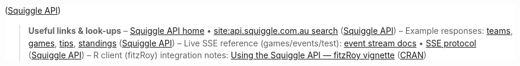 ([Squiggle API][8])

> **Useful links & look-ups**
> – [Squiggle API home](https://api.squiggle.com.au/) • [site\:api.squiggle.com.au search](https://www.google.com/search?q=site%3Aapi.squiggle.com.au) ([Squiggle API][1])
> – Example responses: [teams](https://www.google.com/search?q=%22%7B%5C%22teams%5C%22%3A%5B%7B%22+site%3Aapi.squiggle.com.au), [games](https://www.google.com/search?q=%22%7B%5C%22games%5C%22%3A%5B%7B%22+site%3Aapi.squiggle.com.au), [tips](https://www.google.com/search?q=%22%7B%5C%22tips%5C%22%3A%5B%7B%22+site%3Aapi.squiggle.com.au), [standings](https://www.google.com/search?q=%22%7B%5C%22standings%5C%22%3A%5B%7B%22+site%3Aapi.squiggle.com.au) ([Squiggle API][2])
> – Live SSE reference (games/events/test): [event stream docs](https://www.google.com/search?q=Event+API+site%3Aapi.squiggle.com.au) • [SSE protocol](https://www.google.com/search?q=Server-Sent+Events+MDN) ([Squiggle API][1])
> – R client (fitzRoy) integration notes: [Using the Squiggle API — fitzRoy vignette](https://www.google.com/search?q=Using+the+Squiggle+API+fitzRoy) ([CRAN][13])

[1]: https://api.squiggle.com.au/ "Squiggle API"
[2]: https://api.squiggle.com.au/?q=teams&utm_source=chatgpt.com "api.squiggle.com.au"
[3]: https://api.squiggle.com.au/?q=games%3Bcomplete%3D%21100&utm_source=chatgpt.com "api.squiggle.com.au"
[4]: https://api.squiggle.com.au/?q=games%3Byear%3D2018%3Bcomplete%3D100&utm_source=chatgpt.com "api.squiggle.com.au"
[5]: https://api.squiggle.com.au/?q=sources&utm_source=chatgpt.com "api.squiggle.com.au"
[6]: https://api.squiggle.com.au/?q=tips%3Byear%3D2020%3Bround%3D1&utm_source=chatgpt.com "api.squiggle.com.au"
[7]: https://api.squiggle.com.au/?q=tips%3Byear%3D2019%3Bround%3D1&utm_source=chatgpt.com "Squiggle"
[8]: https://api.squiggle.com.au/?q=standings&utm_source=chatgpt.com "Squiggle API"
[9]: https://api.squiggle.com.au/?q=standings%3Bround%3D1&utm_source=chatgpt.com "api.squiggle.com.au"
[10]: https://api.squiggle.com.au/?q=ladder%3Byear%3D2019%3Bround%3D10&utm_source=chatgpt.com "api.squiggle.com.au"
[11]: https://api.squiggle.com.au/?q=ladder%3Byear%3D2019%3Bround%3D15%3Bsource%3D1&utm_source=chatgpt.com "api.squiggle.com.au"
[12]: https://api.squiggle.com.au/?q=power&utm_source=chatgpt.com "api.squiggle.com.au"
[13]: https://cran.r-project.org/web//packages/fitzRoy/vignettes/using-squiggle-api.html?utm_source=chatgpt.com "Using the Squiggle API"
